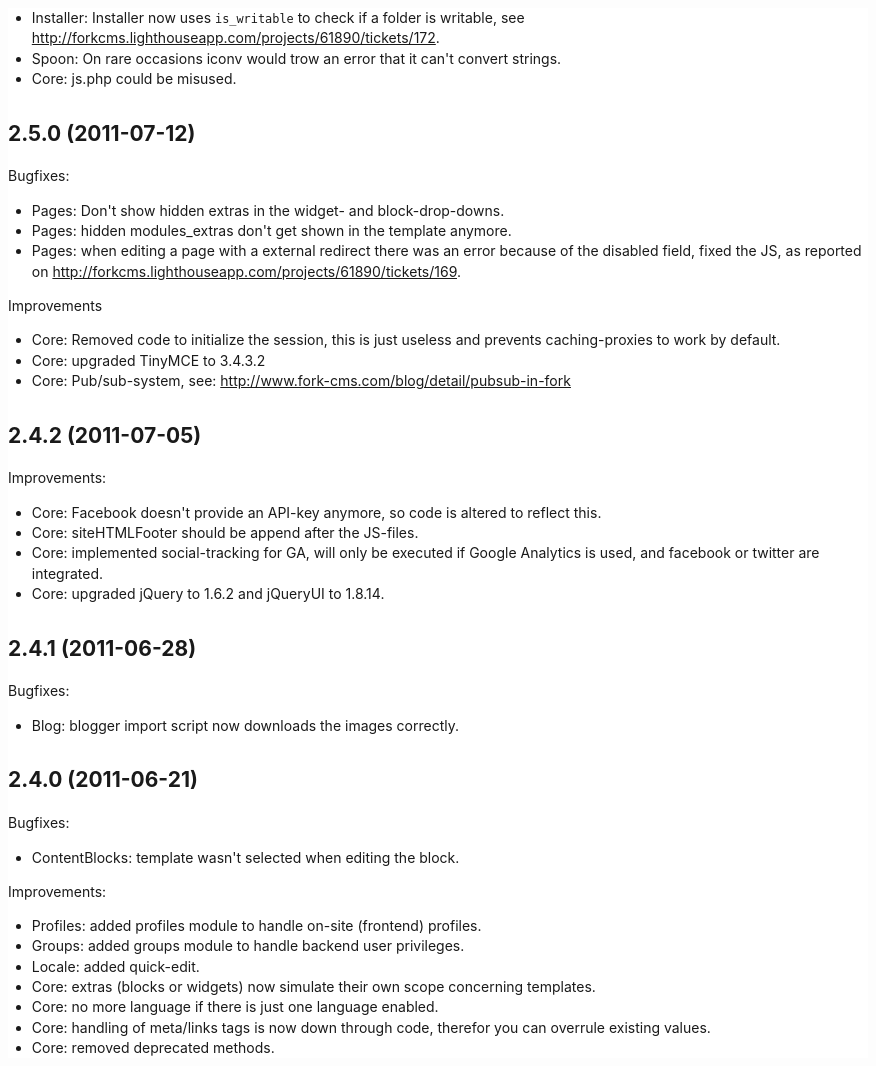 * Installer: Installer now uses `is_writable` to check if a folder is writable, see http://forkcms.lighthouseapp.com/projects/61890/tickets/172.
* Spoon: On rare occasions iconv would trow an error that it can't convert strings.
* Core: js.php could be misused.


2.5.0 (2011-07-12)
--
Bugfixes:

* Pages: Don't show hidden extras in the widget- and block-drop-downs.
* Pages: hidden modules_extras don't get shown in the template anymore.
* Pages: when editing a page with a external redirect there was an error because of the disabled field, fixed the JS, as reported on http://forkcms.lighthouseapp.com/projects/61890/tickets/169.

Improvements

* Core: Removed code to initialize the session, this is just useless and prevents caching-proxies to work by default.
* Core: upgraded TinyMCE to 3.4.3.2
* Core: Pub/sub-system, see: http://www.fork-cms.com/blog/detail/pubsub-in-fork


2.4.2 (2011-07-05)
--
Improvements:

* Core: Facebook doesn't provide an API-key anymore, so code is altered to reflect this.
* Core: siteHTMLFooter should be append after the JS-files.
* Core: implemented social-tracking for GA, will only be executed if Google Analytics is used, and facebook or twitter are integrated.
* Core: upgraded jQuery to 1.6.2 and jQueryUI to 1.8.14.


2.4.1 (2011-06-28)
--
Bugfixes:

* Blog: blogger import script now downloads the images correctly.


2.4.0 (2011-06-21)
--
Bugfixes:

* ContentBlocks: template wasn't selected when editing the block.

Improvements:

* Profiles: added profiles module to handle on-site (frontend) profiles.
* Groups: added groups module to handle backend user privileges.
* Locale: added quick-edit.
* Core: extras (blocks or widgets) now simulate their own scope concerning templates.
* Core: no more language if there is just one language enabled.
* Core: handling of meta/links tags is now down through code, therefor you can overrule existing values.
* Core: removed deprecated methods.

